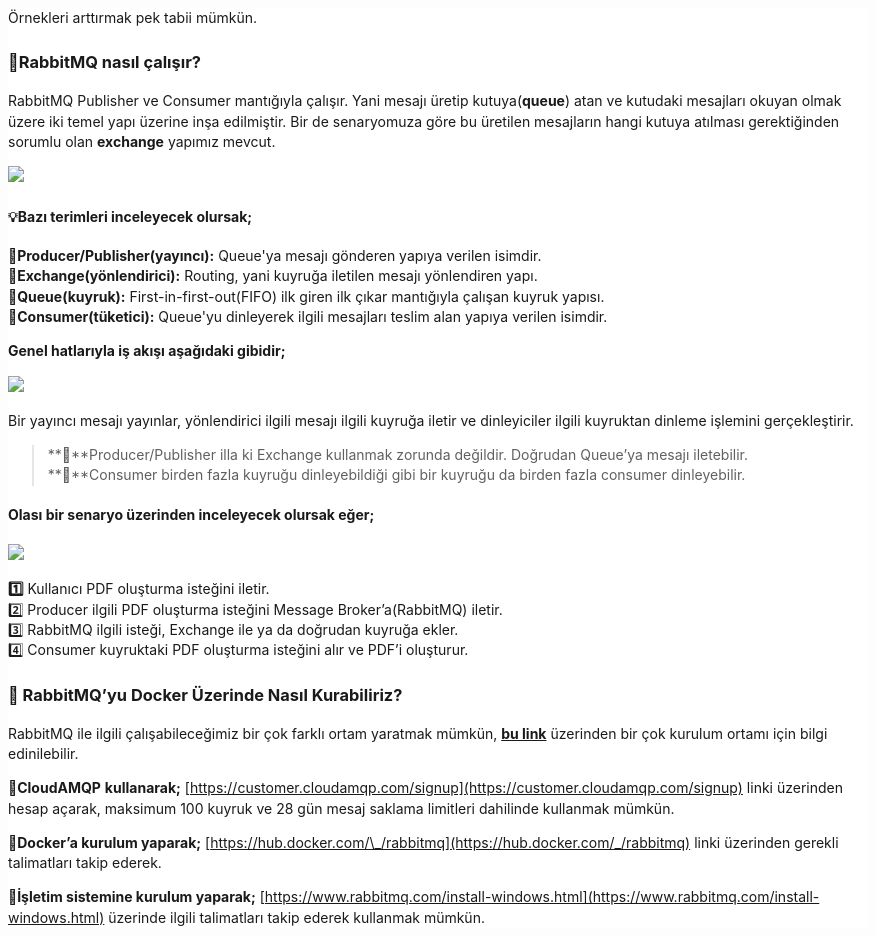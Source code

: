 Örnekleri arttırmak pek tabii mümkün.

### **📌RabbitMQ nasıl çalışır?**

RabbitMQ Publisher ve Consumer mantığıyla çalışır. Yani mesajı üretip kutuya(**queue**) atan ve kutudaki mesajları okuyan olmak üzere iki temel yapı üzerine inşa edilmiştir. Bir de senaryomuza göre bu üretilen mesajların hangi kutuya atılması gerektiğinden sorumlu olan **exchange** yapımız mevcut.

![](https://cdn.hashnode.com/res/hashnode/image/upload/v1647971967681/kdfQ2scTo.gif)

#### **💡Bazı terimleri inceleyecek olursak;**

**🔹Producer/Publisher(**yayıncı**):** Queue'ya mesajı gönderen yapıya verilen isimdir.  
**🔹Exchange(**yönlendirici**):** Routing, yani kuyruğa iletilen mesajı yönlendiren yapı.  
**🔹Queue(**kuyruk**):** First-in-first-out(FIFO) ilk giren ilk çıkar mantığıyla çalışan kuyruk yapısı.  
**🔹Consumer(**tüketici**):** Queue'yu dinleyerek ilgili mesajları teslim alan yapıya verilen isimdir.

**Genel hatlarıyla iş akışı aşağıdaki gibidir;**

![](https://cdn.hashnode.com/res/hashnode/image/upload/v1647971969156/XrbsFeOyd.png)

Bir yayıncı mesajı yayınlar, yönlendirici ilgili mesajı ilgili kuyruğa iletir ve dinleyiciler ilgili kuyruktan dinleme işlemini gerçekleştirir.

> **💊**Producer/Publisher illa ki Exchange kullanmak zorunda değildir. Doğrudan Queue’ya mesajı iletebilir.  
> **💊**Consumer birden fazla kuyruğu dinleyebildiği gibi bir kuyruğu da birden fazla consumer dinleyebilir.

#### **Olası bir senaryo üzerinden inceleyecek olursak eğer;**

![](https://cdn.hashnode.com/res/hashnode/image/upload/v1647971970610/34585avxP.png)

**1️⃣** Kullanıcı PDF oluşturma isteğini iletir.  
2️⃣ Producer ilgili PDF oluşturma isteğini Message Broker’a(RabbitMQ) iletir.  
3️⃣ RabbitMQ ilgili isteği, Exchange ile ya da doğrudan kuyruğa ekler.  
4️⃣ Consumer kuyruktaki PDF oluşturma isteğini alır ve PDF’i oluşturur.

### **📌 RabbitMQ’yu Docker Üzerinde Nasıl Kurabiliriz?**

RabbitMQ ile ilgili çalışabileceğimiz bir çok farklı ortam yaratmak mümkün, [**bu link**](https://www.rabbitmq.com/download.html) üzerinden bir çok kurulum ortamı için bilgi edinilebilir.

🔹**CloudAMQP** **kullanarak;** [https://customer.cloudamqp.com/signup](https://customer.cloudamqp.com/signup) linki üzerinden hesap açarak, maksimum 100 kuyruk ve 28 gün mesaj saklama limitleri dahilinde kullanmak mümkün.

🔹**Docker’a kurulum yaparak;** [https://hub.docker.com/\_/rabbitmq](https://hub.docker.com/_/rabbitmq) linki üzerinden gerekli talimatları takip ederek.

🔹**İşletim sistemine kurulum yaparak;** [https://www.rabbitmq.com/install-windows.html](https://www.rabbitmq.com/install-windows.html) üzerinde ilgili talimatları takip ederek kullanmak mümkün.

